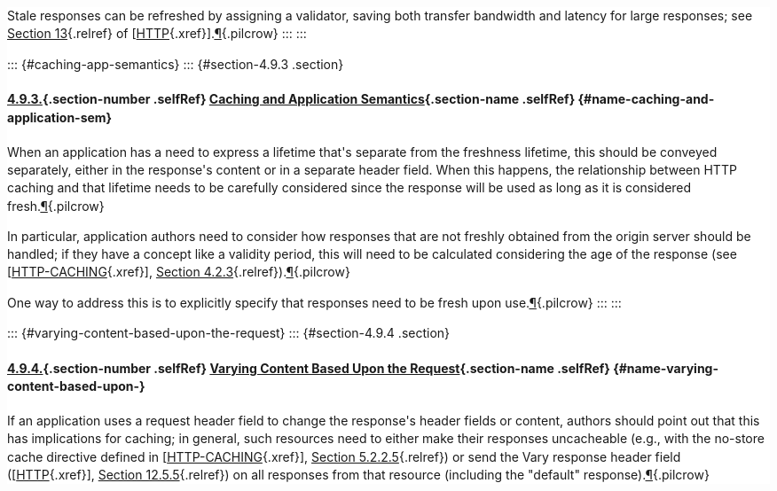 Stale responses can be refreshed by assigning a validator, saving both
transfer bandwidth and latency for large responses; see [Section
13](https://www.rfc-editor.org/rfc/rfc9110#section-13){.relref} of
\[[HTTP](#HTTP){.xref}\].[¶](#section-4.9.2-3){.pilcrow}
:::
:::

::: {#caching-app-semantics}
::: {#section-4.9.3 .section}
#### [4.9.3.](#section-4.9.3){.section-number .selfRef} [Caching and Application Semantics](#name-caching-and-application-sem){.section-name .selfRef} {#name-caching-and-application-sem}

When an application has a need to express a lifetime that\'s separate
from the freshness lifetime, this should be conveyed separately, either
in the response\'s content or in a separate header field. When this
happens, the relationship between HTTP caching and that lifetime needs
to be carefully considered since the response will be used as long as it
is considered fresh.[¶](#section-4.9.3-1){.pilcrow}

In particular, application authors need to consider how responses that
are not freshly obtained from the origin server should be handled; if
they have a concept like a validity period, this will need to be
calculated considering the age of the response (see
\[[HTTP-CACHING](#HTTP-CACHING){.xref}\], [Section
4.2.3](https://www.rfc-editor.org/rfc/rfc9111#section-4.2.3){.relref}).[¶](#section-4.9.3-2){.pilcrow}

One way to address this is to explicitly specify that responses need to
be fresh upon use.[¶](#section-4.9.3-3){.pilcrow}
:::
:::

::: {#varying-content-based-upon-the-request}
::: {#section-4.9.4 .section}
#### [4.9.4.](#section-4.9.4){.section-number .selfRef} [Varying Content Based Upon the Request](#name-varying-content-based-upon-){.section-name .selfRef} {#name-varying-content-based-upon-}

If an application uses a request header field to change the response\'s
header fields or content, authors should point out that this has
implications for caching; in general, such resources need to either make
their responses uncacheable (e.g., with the no-store cache directive
defined in \[[HTTP-CACHING](#HTTP-CACHING){.xref}\], [Section
5.2.2.5](https://www.rfc-editor.org/rfc/rfc9111#section-5.2.2.5){.relref})
or send the Vary response header field (\[[HTTP](#HTTP){.xref}\],
[Section
12.5.5](https://www.rfc-editor.org/rfc/rfc9110#section-12.5.5){.relref})
on all responses from that resource (including the \"default\"
response).[¶](#section-4.9.4-1){.pilcrow}
